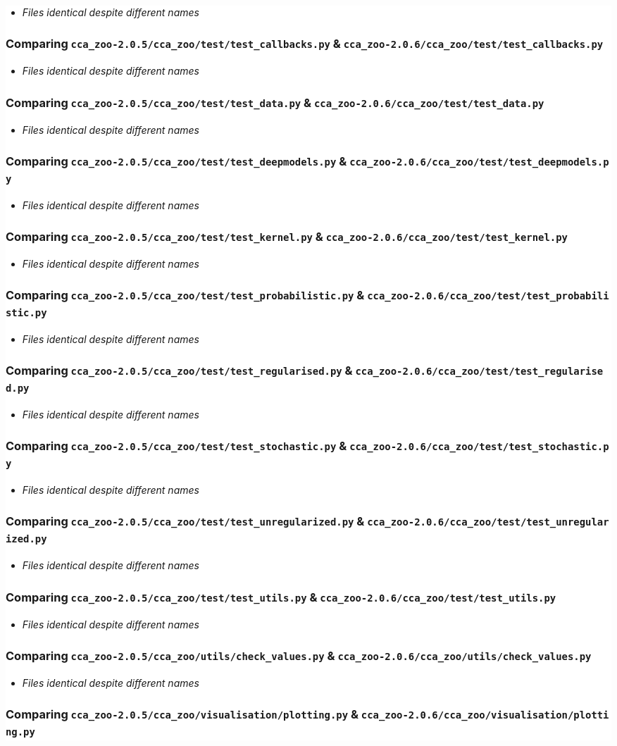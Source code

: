 * *Files identical despite different names*

### Comparing `cca_zoo-2.0.5/cca_zoo/test/test_callbacks.py` & `cca_zoo-2.0.6/cca_zoo/test/test_callbacks.py`

 * *Files identical despite different names*

### Comparing `cca_zoo-2.0.5/cca_zoo/test/test_data.py` & `cca_zoo-2.0.6/cca_zoo/test/test_data.py`

 * *Files identical despite different names*

### Comparing `cca_zoo-2.0.5/cca_zoo/test/test_deepmodels.py` & `cca_zoo-2.0.6/cca_zoo/test/test_deepmodels.py`

 * *Files identical despite different names*

### Comparing `cca_zoo-2.0.5/cca_zoo/test/test_kernel.py` & `cca_zoo-2.0.6/cca_zoo/test/test_kernel.py`

 * *Files identical despite different names*

### Comparing `cca_zoo-2.0.5/cca_zoo/test/test_probabilistic.py` & `cca_zoo-2.0.6/cca_zoo/test/test_probabilistic.py`

 * *Files identical despite different names*

### Comparing `cca_zoo-2.0.5/cca_zoo/test/test_regularised.py` & `cca_zoo-2.0.6/cca_zoo/test/test_regularised.py`

 * *Files identical despite different names*

### Comparing `cca_zoo-2.0.5/cca_zoo/test/test_stochastic.py` & `cca_zoo-2.0.6/cca_zoo/test/test_stochastic.py`

 * *Files identical despite different names*

### Comparing `cca_zoo-2.0.5/cca_zoo/test/test_unregularized.py` & `cca_zoo-2.0.6/cca_zoo/test/test_unregularized.py`

 * *Files identical despite different names*

### Comparing `cca_zoo-2.0.5/cca_zoo/test/test_utils.py` & `cca_zoo-2.0.6/cca_zoo/test/test_utils.py`

 * *Files identical despite different names*

### Comparing `cca_zoo-2.0.5/cca_zoo/utils/check_values.py` & `cca_zoo-2.0.6/cca_zoo/utils/check_values.py`

 * *Files identical despite different names*

### Comparing `cca_zoo-2.0.5/cca_zoo/visualisation/plotting.py` & `cca_zoo-2.0.6/cca_zoo/visualisation/plotting.py`
